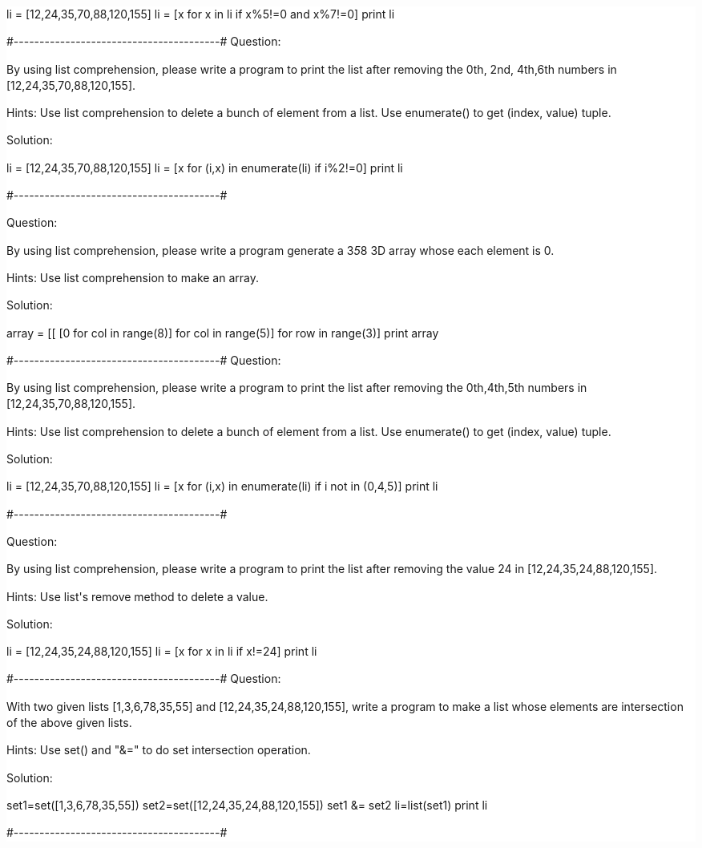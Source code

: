 li = [12,24,35,70,88,120,155] li = [x for x in li if x%5!=0 and x%7!=0] print li

#----------------------------------------# Question:

By using list comprehension, please write a program to print the list after removing the 0th, 2nd, 4th,6th numbers in [12,24,35,70,88,120,155].

Hints: Use list comprehension to delete a bunch of element from a list. Use enumerate() to get (index, value) tuple.

Solution:

li = [12,24,35,70,88,120,155] li = [x for (i,x) in enumerate(li) if i%2!=0] print li

#----------------------------------------#

Question:

By using list comprehension, please write a program generate a 3*5*8 3D array whose each element is 0.

Hints: Use list comprehension to make an array.

Solution:

array = [[ [0 for col in range(8)] for col in range(5)] for row in range(3)] print array

#----------------------------------------# Question:

By using list comprehension, please write a program to print the list after removing the 0th,4th,5th numbers in [12,24,35,70,88,120,155].

Hints: Use list comprehension to delete a bunch of element from a list. Use enumerate() to get (index, value) tuple.

Solution:

li = [12,24,35,70,88,120,155] li = [x for (i,x) in enumerate(li) if i not in (0,4,5)] print li

#----------------------------------------#

Question:

By using list comprehension, please write a program to print the list after removing the value 24 in [12,24,35,24,88,120,155].

Hints: Use list's remove method to delete a value.

Solution:

li = [12,24,35,24,88,120,155] li = [x for x in li if x!=24] print li

#----------------------------------------# Question:

With two given lists [1,3,6,78,35,55] and [12,24,35,24,88,120,155], write a program to make a list whose elements are intersection of the above given lists.

Hints: Use set() and "&=" to do set intersection operation.

Solution:

set1=set([1,3,6,78,35,55]) set2=set([12,24,35,24,88,120,155]) set1 &= set2 li=list(set1) print li

#----------------------------------------#
